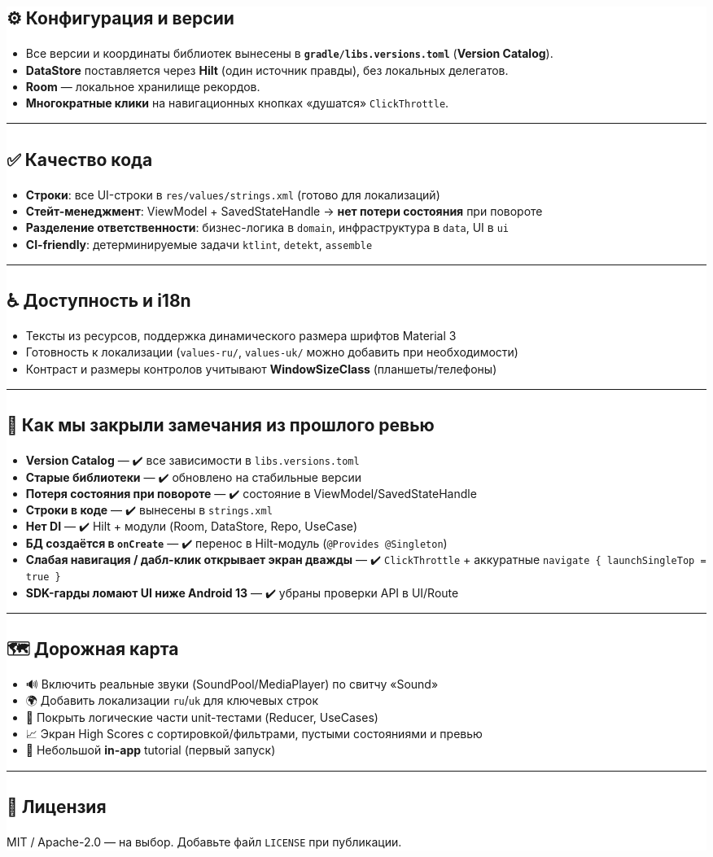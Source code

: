 
## ⚙️ Конфигурация и версии

* Все версии и координаты библиотек вынесены в **`gradle/libs.versions.toml`** (**Version Catalog**).
* **DataStore** поставляется через **Hilt** (один источник правды), без локальных делегатов.
* **Room** — локальное хранилище рекордов.
* **Многократные клики** на навигационных кнопках «душатся» `ClickThrottle`.

---

## ✅ Качество кода

* **Строки**: все UI-строки в `res/values/strings.xml` (готово для локализаций)
* **Стейт-менеджмент**: ViewModel + SavedStateHandle → **нет потери состояния** при повороте
* **Разделение ответственности**: бизнес-логика в `domain`, инфраструктура в `data`, UI в `ui`
* **CI-friendly**: детерминируемые задачи `ktlint`, `detekt`, `assemble`

---

## ♿ Доступность и i18n

* Тексты из ресурсов, поддержка динамического размера шрифтов Material 3
* Готовность к локализации (`values-ru/`, `values-uk/` можно добавить при необходимости)
* Контраст и размеры контролов учитывают **WindowSizeClass** (планшеты/телефоны)

---

## 🧹 Как мы закрыли замечания из прошлого ревью

* **Version Catalog** — ✔️ все зависимости в `libs.versions.toml`
* **Старые библиотеки** — ✔️ обновлено на стабильные версии
* **Потеря состояния при повороте** — ✔️ состояние в ViewModel/SavedStateHandle
* **Строки в коде** — ✔️ вынесены в `strings.xml`
* **Нет DI** — ✔️ Hilt + модули (Room, DataStore, Repo, UseCase)
* **БД создаётся в `onCreate`** — ✔️ перенос в Hilt-модуль (`@Provides @Singleton`)
* **Слабая навигация / дабл-клик открывает экран дважды** — ✔️ `ClickThrottle` + аккуратные `navigate { launchSingleTop = true }`
* **SDK-гарды ломают UI ниже Android 13** — ✔️ убраны проверки API в UI/Route

---

## 🗺 Дорожная карта

* 🔊 Включить реальные звуки (SoundPool/MediaPlayer) по свитчу «Sound»
* 🌍 Добавить локализации `ru`/`uk` для ключевых строк
* 🧪 Покрыть логические части unit-тестами (Reducer, UseCases)
* 📈 Экран High Scores с сортировкой/фильтрами, пустыми состояниями и превью
* 🧾 Небольшой **in-app** tutorial (первый запуск)

---

## 📜 Лицензия

MIT / Apache-2.0 — на выбор. Добавьте файл `LICENSE` при публикации.

